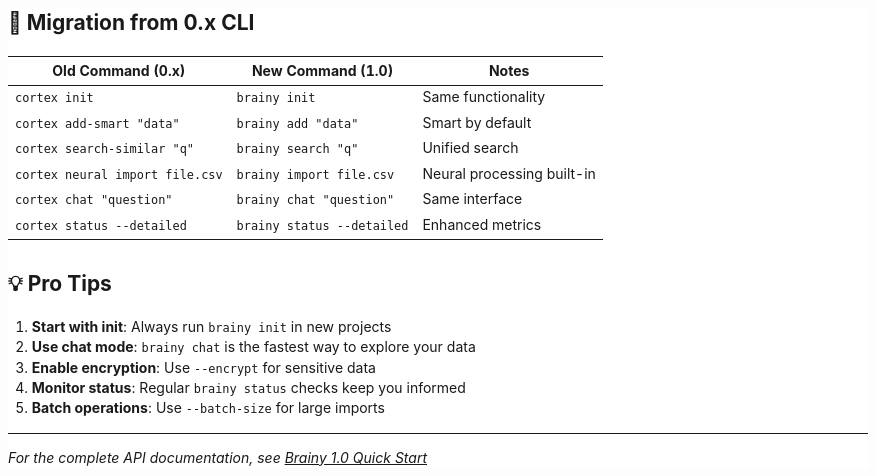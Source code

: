 ## 🔄 Migration from 0.x CLI

| Old Command (0.x) | New Command (1.0) | Notes |
|-------------------|-------------------|--------|
| `cortex init` | `brainy init` | Same functionality |
| `cortex add-smart "data"` | `brainy add "data"` | Smart by default |
| `cortex search-similar "q"` | `brainy search "q"` | Unified search |
| `cortex neural import file.csv` | `brainy import file.csv` | Neural processing built-in |
| `cortex chat "question"` | `brainy chat "question"` | Same interface |
| `cortex status --detailed` | `brainy status --detailed` | Enhanced metrics |

## 💡 Pro Tips

1. **Start with init**: Always run `brainy init` in new projects
2. **Use chat mode**: `brainy chat` is the fastest way to explore your data
3. **Enable encryption**: Use `--encrypt` for sensitive data
4. **Monitor status**: Regular `brainy status` checks keep you informed  
5. **Batch operations**: Use `--batch-size` for large imports

---

*For the complete API documentation, see [Brainy 1.0 Quick Start](getting-started/quick-start-1.0.md)*